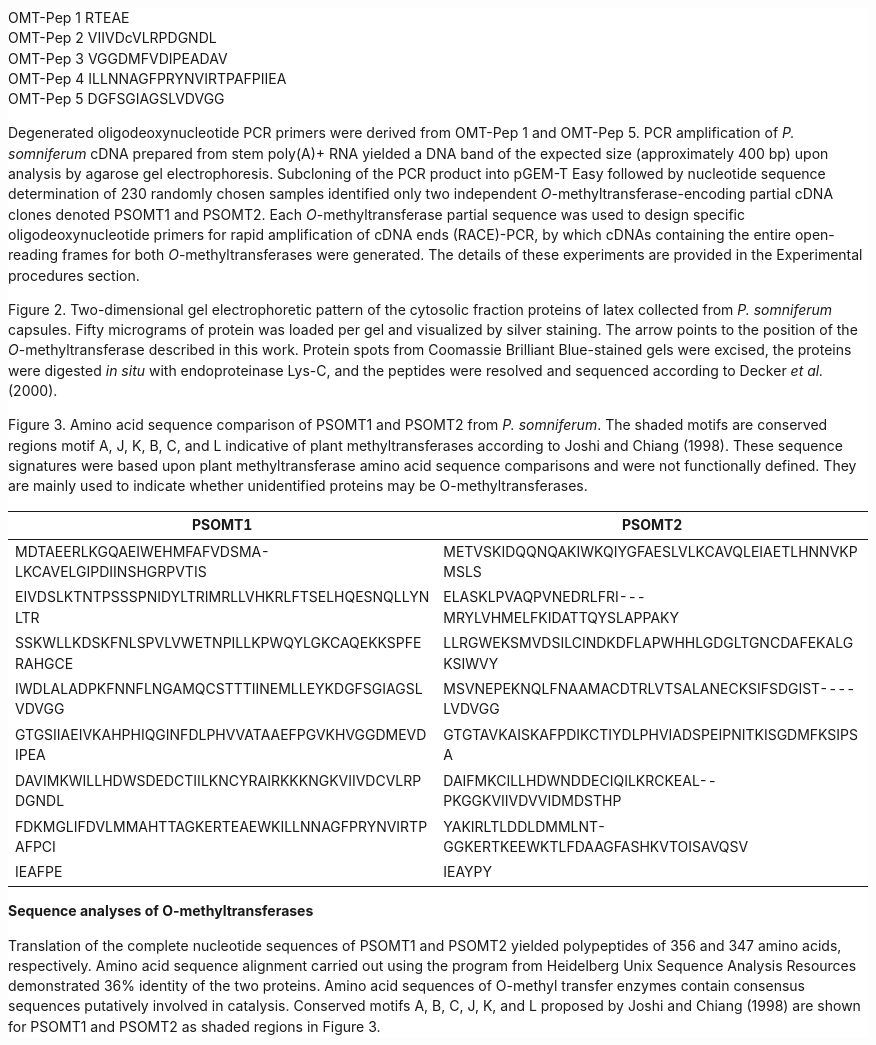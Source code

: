OMT-Pep 1 RTEAE  
OMT-Pep 2 VIIVDcVLRPDGNDL  
OMT-Pep 3 VGGDMFVDIPEADAV  
OMT-Pep 4 ILLNNAGFPRYNVIRTPAFPIIEA  
OMT-Pep 5 DGFSGIAGSLVDVGG  

Degenerated oligodeoxynucleotide PCR primers were derived from OMT-Pep 1 and OMT-Pep 5. PCR amplification of *P. somniferum* cDNA prepared from stem poly(A)+ RNA yielded a DNA band of the expected size (approximately 400 bp) upon analysis by agarose gel electrophoresis. Subcloning of the PCR product into pGEM-T Easy followed by nucleotide sequence determination of 230 randomly chosen samples identified only two independent *O*-methyltransferase-encoding partial cDNA clones denoted PSOMT1 and PSOMT2. Each *O*-methyltransferase partial sequence was used to design specific oligodeoxynucleotide primers for rapid amplification of cDNA ends (RACE)-PCR, by which cDNAs containing the entire open-reading frames for both *O*-methyltransferases were generated. The details of these experiments are provided in the Experimental procedures section.

Figure 2. Two-dimensional gel electrophoretic pattern of the cytosolic fraction proteins of latex collected from *P. somniferum* capsules. Fifty micrograms of protein was loaded per gel and visualized by silver staining. The arrow points to the position of the *O*-methyltransferase described in this work. Protein spots from Coomassie Brilliant Blue-stained gels were excised, the proteins were digested *in situ* with endoproteinase Lys-C, and the peptides were resolved and sequenced according to Decker *et al.* (2000).

Figure 3. Amino acid sequence comparison of PSOMT1 and PSOMT2 from *P. somniferum*. The shaded motifs are conserved regions motif A, J, K, B, C, and L indicative of plant methyltransferases according to Joshi and Chiang (1998). These sequence signatures were based upon plant methyltransferase amino acid sequence comparisons and were not functionally defined. They are mainly used to indicate whether unidentified proteins may be O-methyltransferases.

| PSOMT1                                                                 | PSOMT2                                                                 |
|-----------------------------------------------------------------------|-----------------------------------------------------------------------|
| MDTAEERLKGQAEIWEHMFAFVDSMA-LKCAVELGIPDIINSHGRPVTIS                      | METVSKIDQQNQAKIWKQIYGFAESLVLKCAVQLEIAETLHNNVKPMSLS                      |
| EIVDSLKTNTPSSSPNIDYLTRIMRLLVHKRLFTSELHQESNQLLYNLTR                      | ELASKLPVAQPVNEDRLFRI---MRYLVHMELFKIDATTQYSLAPPAKY                      |
| SSKWLLKDSKFNLSPVLVWETNPILLKPWQYLGKCAQEKKSPFERAHGCE                      | LLRGWEKSMVDSILCINDKDFLAPWHHLGDGLTGNCDAFEKALGKSIWVY                      |
| IWDLALADPKFNNFLNGAMQCSTTTIINEMLLEYKDGFSGIAGSLVDVGG                       | MSVNEPEKNQLFNAAMACDTRLVTSALANECKSIFSDGIST----LVDVGG                     |
| GTGSIIAEIVKAHPHIQGINFDLPHVVATAAEFPGVKHVGGDMEVDIPEA                       | GTGTAVKAISKAFPDIKCTIYDLPHVIADSPEIPNITKISGDMFKSIPSA                     |
| DAVIMKWILLHDWSDEDCTIILKNCYRAIRKKKNGKVIIVDCVLRPDGNDL                      | DAIFMKCILLHDWNDDECIQILKRCKEAL--PKGGKVIIVDVVIDMDSTHP                   |
| FDKMGLIFDVLMMAHTTAGKERTEAEWKILLNNAGFPRYNVIRTPAFPCI                       | YAKIRLTLDDLDMMLNT-GGKERTKEEWKTLFDAAGFASHKVTOISAVQSV                    |
| IEAFPE                                                                  | IEAYPY                                                                  |

**Sequence analyses of O-methyltransferases**

Translation of the complete nucleotide sequences of PSOMT1 and PSOMT2 yielded polypeptides of 356 and 347 amino acids, respectively. Amino acid sequence alignment carried out using the program from Heidelberg Unix Sequence Analysis Resources demonstrated 36% identity of the two proteins. Amino acid sequences of O-methyl transfer enzymes contain consensus sequences putatively involved in catalysis. Conserved motifs A, B, C, J, K, and L proposed by Joshi and Chiang (1998) are shown for PSOMT1 and PSOMT2 as shaded regions in Figure 3.
